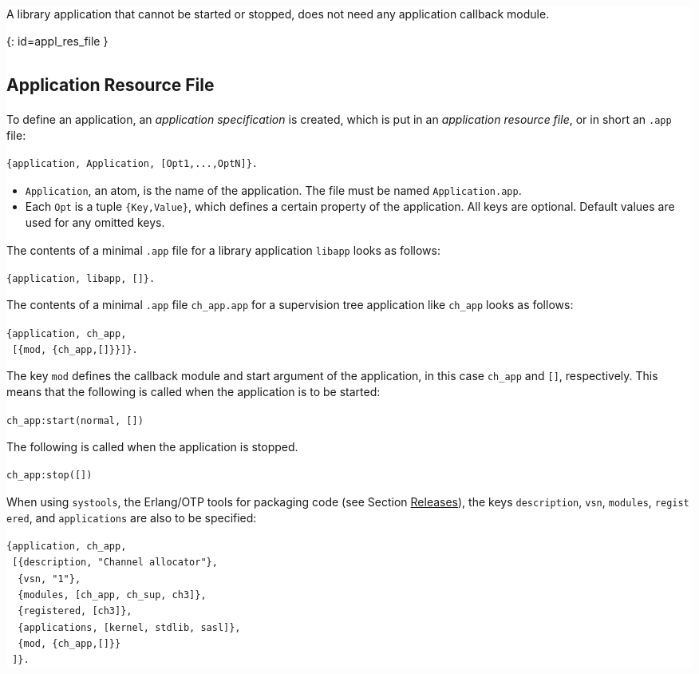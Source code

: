 A library application that cannot be started or stopped, does not need any application callback module.

[](){: id=appl_res_file }
## Application Resource File

To define an application, an *application specification* is created, which is put in an *application resource file*, or in short an `.app` file:

```text
{application, Application, [Opt1,...,OptN]}.
```

* `Application`, an atom, is the name of the application. The file must be named `Application.app`.
* Each `Opt` is a tuple `{Key,Value}`, which defines a certain property of the application. All keys are optional. Default values are used for any omitted keys.

The contents of a minimal `.app` file for a library application `libapp` looks as follows:

```text
{application, libapp, []}.
```

The contents of a minimal `.app` file `ch_app.app` for a supervision tree application like `ch_app` looks as follows:

```text
{application, ch_app,
 [{mod, {ch_app,[]}}]}.
```

The key `mod` defines the callback module and start argument of the application, in this case `ch_app` and `[]`, respectively. This means that the following is called when the application is to be started:

```text
ch_app:start(normal, [])
```

The following is called when the application is stopped.

```text
ch_app:stop([])
```

When using `systools`, the Erlang/OTP tools for packaging code (see Section [Releases](release_structure.md)), the keys `description`, `vsn`, `modules`, `registered`, and `applications` are also to be specified:

```text
{application, ch_app,
 [{description, "Channel allocator"},
  {vsn, "1"},
  {modules, [ch_app, ch_sup, ch3]},
  {registered, [ch3]},
  {applications, [kernel, stdlib, sasl]},
  {mod, {ch_app,[]}}
 ]}.
```
